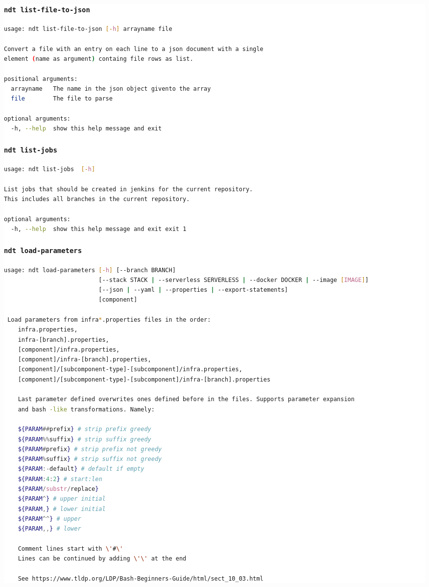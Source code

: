 ### `ndt list-file-to-json`

```bash
usage: ndt list-file-to-json [-h] arrayname file

Convert a file with an entry on each line to a json document with a single
element (name as argument) containg file rows as list.

positional arguments:
  arrayname   The name in the json object givento the array
  file        The file to parse

optional arguments:
  -h, --help  show this help message and exit
```

### `ndt list-jobs`

```bash
usage: ndt list-jobs  [-h]

List jobs that should be created in jenkins for the current repository.
This includes all branches in the current repository.

optional arguments:
  -h, --help  show this help message and exit exit 1
```

### `ndt load-parameters`

```bash
usage: ndt load-parameters [-h] [--branch BRANCH]
                           [--stack STACK | --serverless SERVERLESS | --docker DOCKER | --image [IMAGE]]
                           [--json | --yaml | --properties | --export-statements]
                           [component]

 Load parameters from infra*.properties files in the order:
    infra.properties,
    infra-[branch].properties,
    [component]/infra.properties,
    [component]/infra-[branch].properties,
    [component]/[subcomponent-type]-[subcomponent]/infra.properties,
    [component]/[subcomponent-type]-[subcomponent]/infra-[branch].properties

    Last parameter defined overwrites ones defined before in the files. Supports parameter expansion
    and bash -like transformations. Namely:

    ${PARAM##prefix} # strip prefix greedy
    ${PARAM%%suffix} # strip suffix greedy
    ${PARAM#prefix} # strip prefix not greedy
    ${PARAM%suffix} # strip suffix not greedy
    ${PARAM:-default} # default if empty
    ${PARAM:4:2} # start:len
    ${PARAM/substr/replace}
    ${PARAM^} # upper initial
    ${PARAM,} # lower initial
    ${PARAM^^} # upper
    ${PARAM,,} # lower

    Comment lines start with \'#\'
    Lines can be continued by adding \'\' at the end

    See https://www.tldp.org/LDP/Bash-Beginners-Guide/html/sect_10_03.html
```